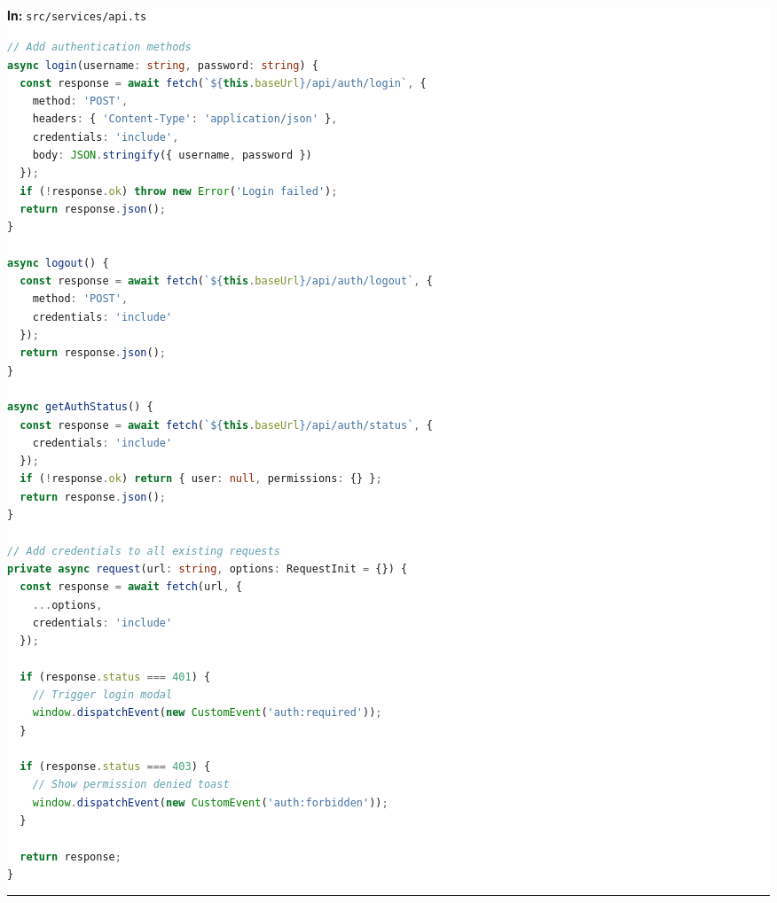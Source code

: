 **In:** `src/services/api.ts`

```typescript
// Add authentication methods
async login(username: string, password: string) {
  const response = await fetch(`${this.baseUrl}/api/auth/login`, {
    method: 'POST',
    headers: { 'Content-Type': 'application/json' },
    credentials: 'include',
    body: JSON.stringify({ username, password })
  });
  if (!response.ok) throw new Error('Login failed');
  return response.json();
}

async logout() {
  const response = await fetch(`${this.baseUrl}/api/auth/logout`, {
    method: 'POST',
    credentials: 'include'
  });
  return response.json();
}

async getAuthStatus() {
  const response = await fetch(`${this.baseUrl}/api/auth/status`, {
    credentials: 'include'
  });
  if (!response.ok) return { user: null, permissions: {} };
  return response.json();
}

// Add credentials to all existing requests
private async request(url: string, options: RequestInit = {}) {
  const response = await fetch(url, {
    ...options,
    credentials: 'include'
  });

  if (response.status === 401) {
    // Trigger login modal
    window.dispatchEvent(new CustomEvent('auth:required'));
  }

  if (response.status === 403) {
    // Show permission denied toast
    window.dispatchEvent(new CustomEvent('auth:forbidden'));
  }

  return response;
}
```

---